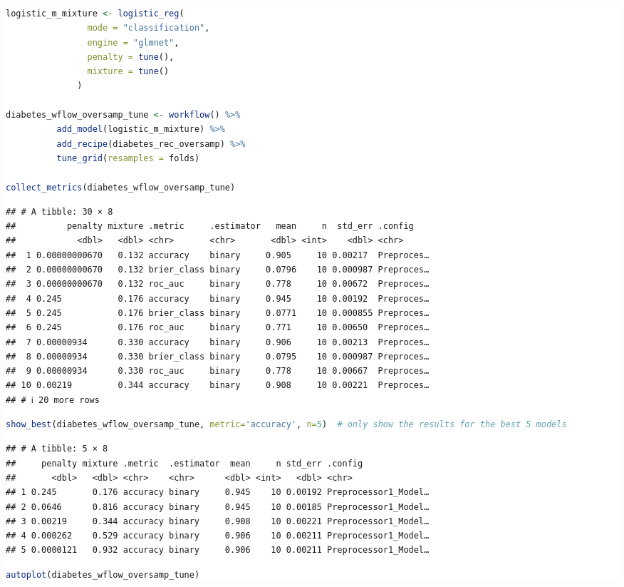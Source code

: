 
``` r
logistic_m_mixture <- logistic_reg(
                mode = "classification",
                engine = "glmnet",
                penalty = tune(),
                mixture = tune()
              )

diabetes_wflow_oversamp_tune <- workflow() %>% 
          add_model(logistic_m_mixture) %>% 
          add_recipe(diabetes_rec_oversamp) %>% 
          tune_grid(resamples = folds) 

collect_metrics(diabetes_wflow_oversamp_tune) 
```

```
## # A tibble: 30 × 8
##          penalty mixture .metric     .estimator   mean     n  std_err .config   
##            <dbl>   <dbl> <chr>       <chr>       <dbl> <int>    <dbl> <chr>     
##  1 0.00000000670   0.132 accuracy    binary     0.905     10 0.00217  Preproces…
##  2 0.00000000670   0.132 brier_class binary     0.0796    10 0.000987 Preproces…
##  3 0.00000000670   0.132 roc_auc     binary     0.778     10 0.00672  Preproces…
##  4 0.245           0.176 accuracy    binary     0.945     10 0.00192  Preproces…
##  5 0.245           0.176 brier_class binary     0.0771    10 0.000855 Preproces…
##  6 0.245           0.176 roc_auc     binary     0.771     10 0.00650  Preproces…
##  7 0.00000934      0.330 accuracy    binary     0.906     10 0.00213  Preproces…
##  8 0.00000934      0.330 brier_class binary     0.0795    10 0.000987 Preproces…
##  9 0.00000934      0.330 roc_auc     binary     0.778     10 0.00667  Preproces…
## 10 0.00219         0.344 accuracy    binary     0.908     10 0.00221  Preproces…
## # ℹ 20 more rows
```

``` r
show_best(diabetes_wflow_oversamp_tune, metric='accuracy', n=5)  # only show the results for the best 5 models
```

```
## # A tibble: 5 × 8
##     penalty mixture .metric  .estimator  mean     n std_err .config             
##       <dbl>   <dbl> <chr>    <chr>      <dbl> <int>   <dbl> <chr>               
## 1 0.245       0.176 accuracy binary     0.945    10 0.00192 Preprocessor1_Model…
## 2 0.0646      0.816 accuracy binary     0.945    10 0.00185 Preprocessor1_Model…
## 3 0.00219     0.344 accuracy binary     0.908    10 0.00221 Preprocessor1_Model…
## 4 0.000262    0.529 accuracy binary     0.906    10 0.00211 Preprocessor1_Model…
## 5 0.0000121   0.932 accuracy binary     0.906    10 0.00211 Preprocessor1_Model…
```

``` r
autoplot(diabetes_wflow_oversamp_tune) 
```
